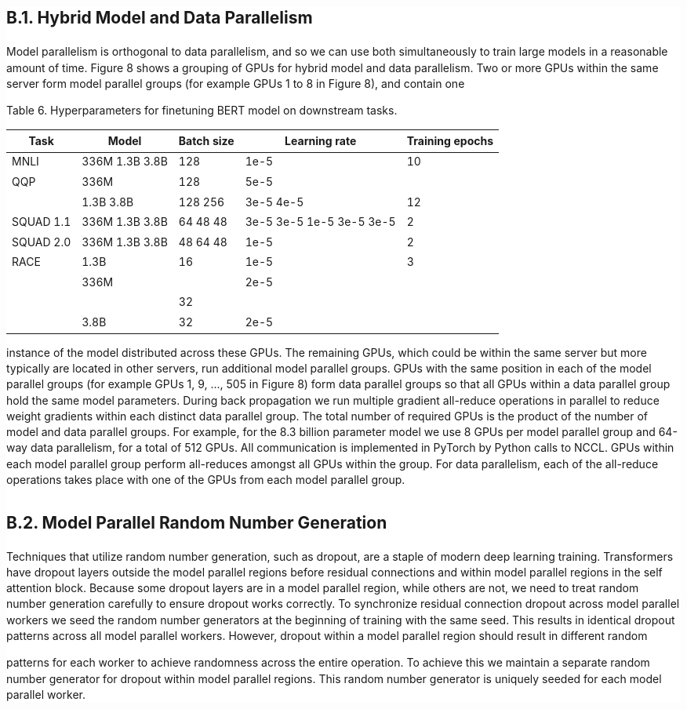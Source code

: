 ## B.1. Hybrid Model and Data Parallelism

Model parallelism is orthogonal to data parallelism, and so we can use both simultaneously to train large models in a reasonable amount of time. Figure 8 shows a grouping of GPUs for hybrid model and data parallelism. Two or more GPUs within the same server form model parallel groups (for example GPUs 1 to 8 in Figure 8), and contain one

Table 6. Hyperparameters for finetuning BERT model on downstream tasks.

| Task      | Model          | Batch size   | Learning rate            | Training epochs   |
|-----------|----------------|--------------|--------------------------|-------------------|
| MNLI      | 336M 1.3B 3.8B | 128          | 1e-5                     | 10                |
| QQP       | 336M           | 128          | 5e-5                     |                   |
|           | 1.3B 3.8B      | 128 256      | 3e-5 4e-5                | 12                |
| SQUAD 1.1 | 336M 1.3B 3.8B | 64 48 48     | 3e-5 3e-5 1e-5 3e-5 3e-5 | 2                 |
| SQUAD 2.0 | 336M 1.3B 3.8B | 48 64 48     | 1e-5                     | 2                 |
| RACE      | 1.3B           | 16           | 1e-5                     | 3                 |
|           | 336M           |              | 2e-5                     |                   |
|           |                | 32           |                          |                   |
|           | 3.8B           | 32           | 2e-5                     |                   |

instance of the model distributed across these GPUs. The remaining GPUs, which could be within the same server but more typically are located in other servers, run additional model parallel groups. GPUs with the same position in each of the model parallel groups (for example GPUs 1, 9, ..., 505 in Figure 8) form data parallel groups so that all GPUs within a data parallel group hold the same model parameters. During back propagation we run multiple gradient all-reduce operations in parallel to reduce weight gradients within each distinct data parallel group. The total number of required GPUs is the product of the number of model and data parallel groups. For example, for the 8.3 billion parameter model we use 8 GPUs per model parallel group and 64-way data parallelism, for a total of 512 GPUs. All communication is implemented in PyTorch by Python calls to NCCL. GPUs within each model parallel group perform all-reduces amongst all GPUs within the group. For data parallelism, each of the all-reduce operations takes place with one of the GPUs from each model parallel group.

## B.2. Model Parallel Random Number Generation

Techniques that utilize random number generation, such as dropout, are a staple of modern deep learning training. Transformers have dropout layers outside the model parallel regions before residual connections and within model parallel regions in the self attention block. Because some dropout layers are in a model parallel region, while others are not, we need to treat random number generation carefully to ensure dropout works correctly. To synchronize residual connection dropout across model parallel workers we seed the random number generators at the beginning of training with the same seed. This results in identical dropout patterns across all model parallel workers. However, dropout within a model parallel region should result in different random

patterns for each worker to achieve randomness across the entire operation. To achieve this we maintain a separate random number generator for dropout within model parallel regions. This random number generator is uniquely seeded for each model parallel worker.
